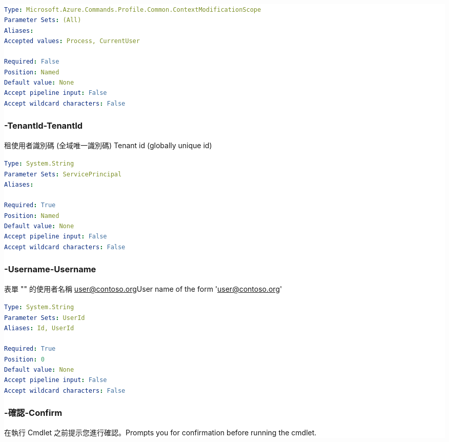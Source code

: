 ```yaml
Type: Microsoft.Azure.Commands.Profile.Common.ContextModificationScope
Parameter Sets: (All)
Aliases:
Accepted values: Process, CurrentUser

Required: False
Position: Named
Default value: None
Accept pipeline input: False
Accept wildcard characters: False
```

### <span data-ttu-id="4e2e6-134">-TenantId</span><span class="sxs-lookup"><span data-stu-id="4e2e6-134">-TenantId</span></span>
<span data-ttu-id="4e2e6-135">租使用者識別碼 (全域唯一識別碼) </span><span class="sxs-lookup"><span data-stu-id="4e2e6-135">Tenant id (globally unique id)</span></span>

```yaml
Type: System.String
Parameter Sets: ServicePrincipal
Aliases:

Required: True
Position: Named
Default value: None
Accept pipeline input: False
Accept wildcard characters: False
```

### <span data-ttu-id="4e2e6-136">-Username</span><span class="sxs-lookup"><span data-stu-id="4e2e6-136">-Username</span></span>
<span data-ttu-id="4e2e6-137">表單 "" 的使用者名稱 user@contoso.org</span><span class="sxs-lookup"><span data-stu-id="4e2e6-137">User name of the form 'user@contoso.org'</span></span>

```yaml
Type: System.String
Parameter Sets: UserId
Aliases: Id, UserId

Required: True
Position: 0
Default value: None
Accept pipeline input: False
Accept wildcard characters: False
```

### <span data-ttu-id="4e2e6-138">-確認</span><span class="sxs-lookup"><span data-stu-id="4e2e6-138">-Confirm</span></span>
<span data-ttu-id="4e2e6-139">在執行 Cmdlet 之前提示您進行確認。</span><span class="sxs-lookup"><span data-stu-id="4e2e6-139">Prompts you for confirmation before running the cmdlet.</span></span>
